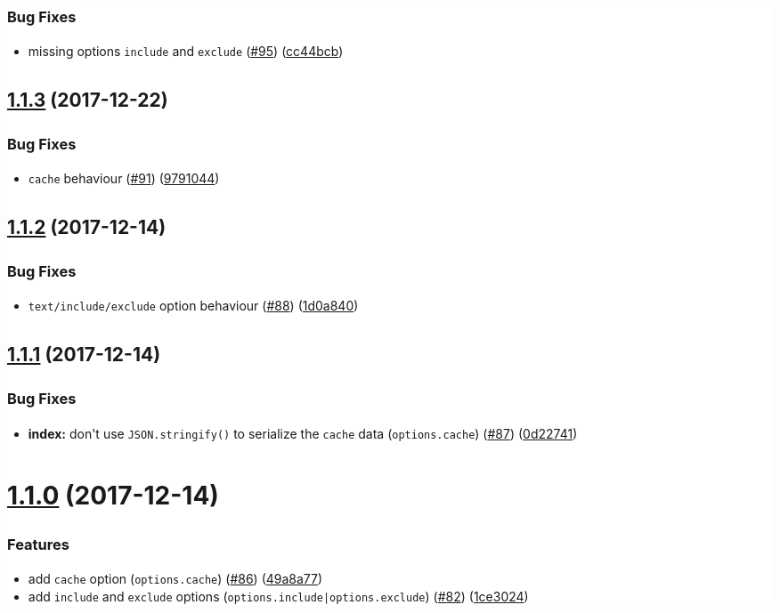 ### Bug Fixes

* missing options `include` and `exclude` ([#95](https://github.com/webpack-contrib/compression-webpack-plugin/issues/95)) ([cc44bcb](https://github.com/webpack-contrib/compression-webpack-plugin/commit/cc44bcb))



<a name="1.1.3"></a>
## [1.1.3](https://github.com/webpack-contrib/compression-webpack-plugin/compare/v1.1.2...v1.1.3) (2017-12-22)


### Bug Fixes

* `cache` behaviour ([#91](https://github.com/webpack-contrib/compression-webpack-plugin/issues/91)) ([9791044](https://github.com/webpack-contrib/compression-webpack-plugin/commit/9791044))



<a name="1.1.2"></a>
## [1.1.2](https://github.com/webpack-contrib/compression-webpack-plugin/compare/v1.1.1...v1.1.2) (2017-12-14)


### Bug Fixes

* `text/include/exclude` option behaviour ([#88](https://github.com/webpack-contrib/compression-webpack-plugin/issues/88)) ([1d0a840](https://github.com/webpack-contrib/compression-webpack-plugin/commit/1d0a840))



<a name="1.1.1"></a>
## [1.1.1](https://github.com/webpack-contrib/compression-webpack-plugin/compare/v1.1.0...v1.1.1) (2017-12-14)


### Bug Fixes

* **index:** don't use `JSON.stringify()` to serialize the `cache` data (`options.cache`) ([#87](https://github.com/webpack-contrib/compression-webpack-plugin/issues/87)) ([0d22741](https://github.com/webpack-contrib/compression-webpack-plugin/commit/0d22741))



<a name="1.1.0"></a>
# [1.1.0](https://github.com/webpack-contrib/compression-webpack-plugin/compare/v1.0.1...v1.1.0) (2017-12-14)


### Features

* add `cache` option (`options.cache`) ([#86](https://github.com/webpack-contrib/compression-webpack-plugin/issues/86)) ([49a8a77](https://github.com/webpack-contrib/compression-webpack-plugin/commit/49a8a77))
* add `include` and `exclude` options (`options.include|options.exclude`) ([#82](https://github.com/webpack-contrib/compression-webpack-plugin/issues/82)) ([1ce3024](https://github.com/webpack-contrib/compression-webpack-plugin/commit/1ce3024))
